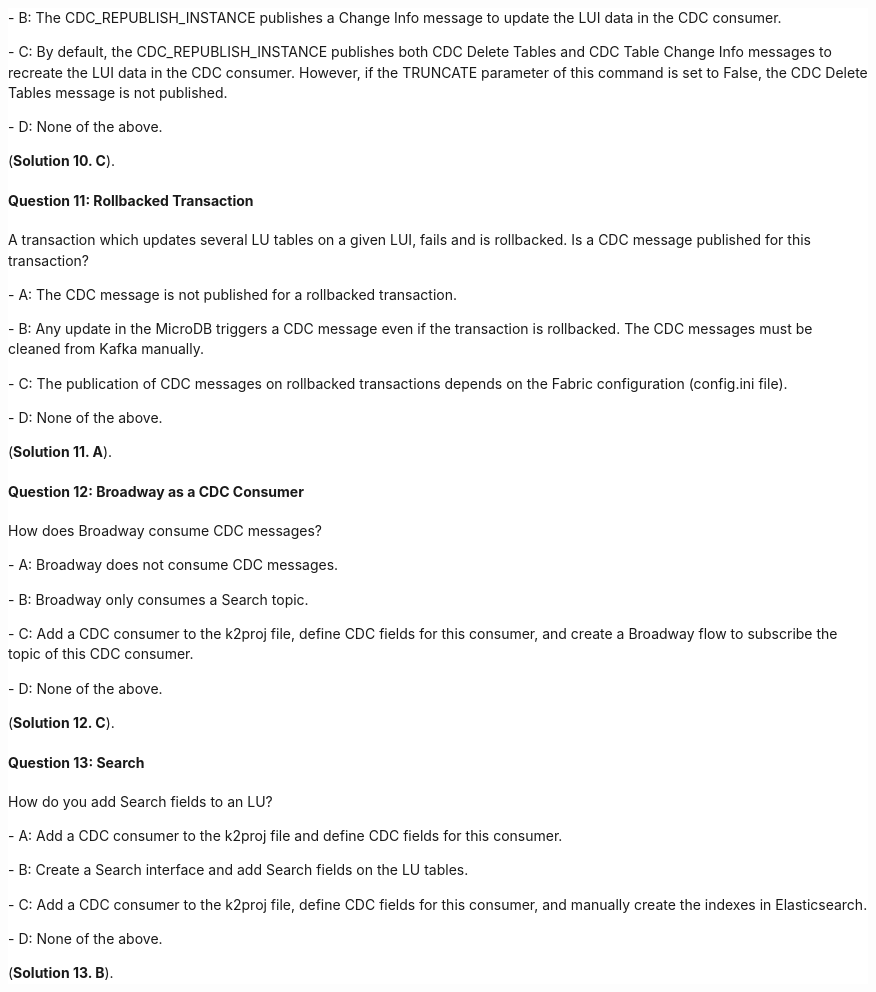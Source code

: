 \- B:   The CDC_REPUBLISH_INSTANCE publishes a Change Info message to update the LUI data in the CDC consumer.

\- C:  By default, the CDC_REPUBLISH_INSTANCE publishes both CDC Delete Tables and CDC Table Change Info messages to recreate the LUI data in the CDC consumer. However, if the TRUNCATE parameter of this command is set to False, the CDC Delete Tables message is not published.

\- D:  None of the above.

(**Solution 10. C**).



#### Question 11: Rollbacked Transaction

A transaction which updates several LU tables on a given LUI, fails and is rollbacked. Is a CDC message published for this transaction?

\- A:  The CDC message is not published for a rollbacked transaction.

\- B:  Any update in the MicroDB triggers a CDC message even if the transaction is rollbacked. The CDC messages must be cleaned from Kafka manually.

\- C:  The publication of CDC messages on rollbacked transactions depends on the Fabric configuration (config.ini file).

\- D:  None of the above.

(**Solution 11. A**).



#### Question 12: Broadway as a CDC Consumer

How does Broadway consume CDC messages?  

\- A: Broadway does not consume CDC messages.

\- B: Broadway only consumes a Search topic. 

\- C:  Add a CDC consumer to the k2proj file, define CDC fields for this consumer, and create a Broadway flow to subscribe the topic of this CDC consumer.

\- D:  None of the above.

(**Solution 12. C**).



#### Question 13: Search

How do you add Search fields to an LU?  

\- A: Add a CDC  consumer to the k2proj file and define CDC fields for this consumer.

\- B: Create a Search interface and add Search fields on the LU tables. 

\- C: Add a CDC  consumer to the k2proj file, define CDC fields for this consumer, and manually create the indexes in Elasticsearch.

\- D:  None of the above.

(**Solution 13. B**).
